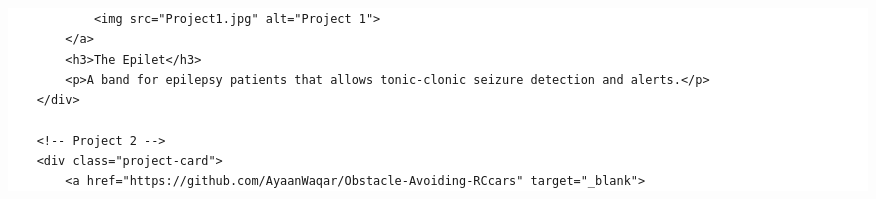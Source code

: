                 <img src="Project1.jpg" alt="Project 1">
            </a>
            <h3>The Epilet</h3>
            <p>A band for epilepsy patients that allows tonic-clonic seizure detection and alerts.</p>
        </div>

        <!-- Project 2 -->
        <div class="project-card">
            <a href="https://github.com/AyaanWaqar/Obstacle-Avoiding-RCcars" target="_blank">
